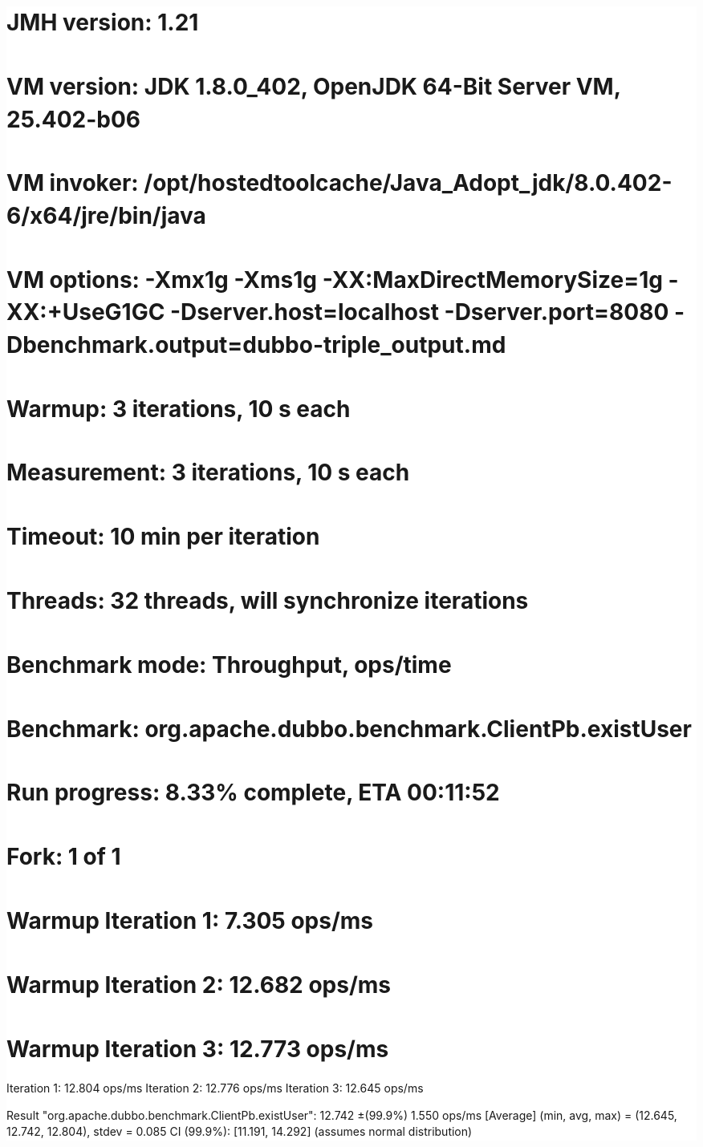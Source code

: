 
# JMH version: 1.21
# VM version: JDK 1.8.0_402, OpenJDK 64-Bit Server VM, 25.402-b06
# VM invoker: /opt/hostedtoolcache/Java_Adopt_jdk/8.0.402-6/x64/jre/bin/java
# VM options: -Xmx1g -Xms1g -XX:MaxDirectMemorySize=1g -XX:+UseG1GC -Dserver.host=localhost -Dserver.port=8080 -Dbenchmark.output=dubbo-triple_output.md
# Warmup: 3 iterations, 10 s each
# Measurement: 3 iterations, 10 s each
# Timeout: 10 min per iteration
# Threads: 32 threads, will synchronize iterations
# Benchmark mode: Throughput, ops/time
# Benchmark: org.apache.dubbo.benchmark.ClientPb.existUser

# Run progress: 8.33% complete, ETA 00:11:52
# Fork: 1 of 1
# Warmup Iteration   1: 7.305 ops/ms
# Warmup Iteration   2: 12.682 ops/ms
# Warmup Iteration   3: 12.773 ops/ms
Iteration   1: 12.804 ops/ms
Iteration   2: 12.776 ops/ms
Iteration   3: 12.645 ops/ms


Result "org.apache.dubbo.benchmark.ClientPb.existUser":
  12.742 ±(99.9%) 1.550 ops/ms [Average]
  (min, avg, max) = (12.645, 12.742, 12.804), stdev = 0.085
  CI (99.9%): [11.191, 14.292] (assumes normal distribution)
